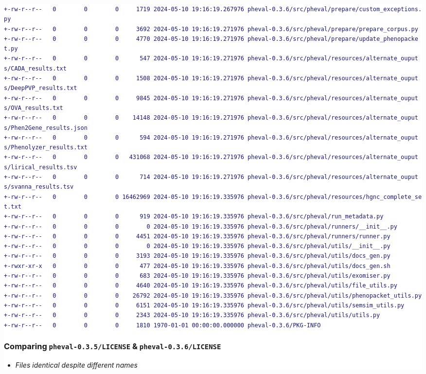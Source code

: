 ```diff
+-rw-r--r--   0        0        0     1719 2024-05-10 19:16:19.267976 pheval-0.3.6/src/pheval/prepare/custom_exceptions.py
+-rw-r--r--   0        0        0     3692 2024-05-10 19:16:19.271976 pheval-0.3.6/src/pheval/prepare/prepare_corpus.py
+-rw-r--r--   0        0        0     4770 2024-05-10 19:16:19.271976 pheval-0.3.6/src/pheval/prepare/update_phenopacket.py
+-rw-r--r--   0        0        0      547 2024-05-10 19:16:19.271976 pheval-0.3.6/src/pheval/resources/alternate_ouputs/CADA_results.txt
+-rw-r--r--   0        0        0     1508 2024-05-10 19:16:19.271976 pheval-0.3.6/src/pheval/resources/alternate_ouputs/DeepPVP_results.txt
+-rw-r--r--   0        0        0     9845 2024-05-10 19:16:19.271976 pheval-0.3.6/src/pheval/resources/alternate_ouputs/OVA_results.txt
+-rw-r--r--   0        0        0    14148 2024-05-10 19:16:19.271976 pheval-0.3.6/src/pheval/resources/alternate_ouputs/Phen2Gene_results.json
+-rw-r--r--   0        0        0      594 2024-05-10 19:16:19.271976 pheval-0.3.6/src/pheval/resources/alternate_ouputs/Phenolyzer_results.txt
+-rw-r--r--   0        0        0   431068 2024-05-10 19:16:19.271976 pheval-0.3.6/src/pheval/resources/alternate_ouputs/lirical_results.tsv
+-rw-r--r--   0        0        0      714 2024-05-10 19:16:19.271976 pheval-0.3.6/src/pheval/resources/alternate_ouputs/svanna_results.tsv
+-rw-r--r--   0        0        0 16462969 2024-05-10 19:16:19.335976 pheval-0.3.6/src/pheval/resources/hgnc_complete_set.txt
+-rw-r--r--   0        0        0      919 2024-05-10 19:16:19.335976 pheval-0.3.6/src/pheval/run_metadata.py
+-rw-r--r--   0        0        0        0 2024-05-10 19:16:19.335976 pheval-0.3.6/src/pheval/runners/__init__.py
+-rw-r--r--   0        0        0     4451 2024-05-10 19:16:19.335976 pheval-0.3.6/src/pheval/runners/runner.py
+-rw-r--r--   0        0        0        0 2024-05-10 19:16:19.335976 pheval-0.3.6/src/pheval/utils/__init__.py
+-rw-r--r--   0        0        0     3193 2024-05-10 19:16:19.335976 pheval-0.3.6/src/pheval/utils/docs_gen.py
+-rwxr-xr-x   0        0        0      477 2024-05-10 19:16:19.335976 pheval-0.3.6/src/pheval/utils/docs_gen.sh
+-rw-r--r--   0        0        0      683 2024-05-10 19:16:19.335976 pheval-0.3.6/src/pheval/utils/exomiser.py
+-rw-r--r--   0        0        0     4640 2024-05-10 19:16:19.335976 pheval-0.3.6/src/pheval/utils/file_utils.py
+-rw-r--r--   0        0        0    26792 2024-05-10 19:16:19.335976 pheval-0.3.6/src/pheval/utils/phenopacket_utils.py
+-rw-r--r--   0        0        0     6151 2024-05-10 19:16:19.335976 pheval-0.3.6/src/pheval/utils/semsim_utils.py
+-rw-r--r--   0        0        0     2343 2024-05-10 19:16:19.335976 pheval-0.3.6/src/pheval/utils/utils.py
+-rw-r--r--   0        0        0     1810 1970-01-01 00:00:00.000000 pheval-0.3.6/PKG-INFO
```

### Comparing `pheval-0.3.5/LICENSE` & `pheval-0.3.6/LICENSE`

 * *Files identical despite different names*
